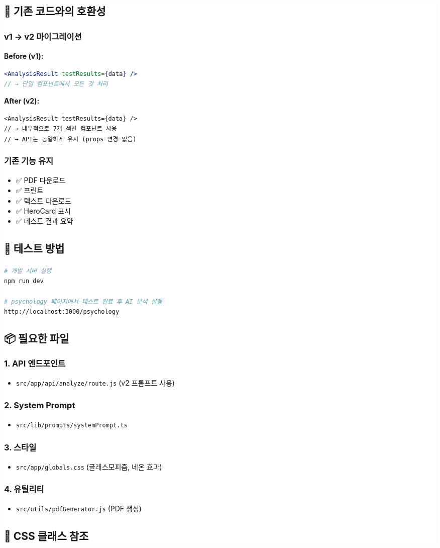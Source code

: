 ## 🔄 기존 코드와의 호환성

### v1 → v2 마이그레이션

**Before (v1):**
```jsx
<AnalysisResult testResults={data} />
// → 단일 컴포넌트에서 모든 것 처리
```

**After (v2):**
```tsx
<AnalysisResult testResults={data} />
// → 내부적으로 7개 섹션 컴포넌트 사용
// → API는 동일하게 유지 (props 변경 없음)
```

### 기존 기능 유지
- ✅ PDF 다운로드
- ✅ 프린트
- ✅ 텍스트 다운로드
- ✅ HeroCard 표시
- ✅ 테스트 결과 요약

## 🧪 테스트 방법

```bash
# 개발 서버 실행
npm run dev

# psychology 페이지에서 테스트 완료 후 AI 분석 실행
http://localhost:3000/psychology
```

## 📦 필요한 파일

### 1. API 엔드포인트
- `src/app/api/analyze/route.js` (v2 프롬프트 사용)

### 2. System Prompt
- `src/lib/prompts/systemPrompt.ts`

### 3. 스타일
- `src/app/globals.css` (글래스모피즘, 네온 효과)

### 4. 유틸리티
- `src/utils/pdfGenerator.js` (PDF 생성)

## 🎨 CSS 클래스 참조
